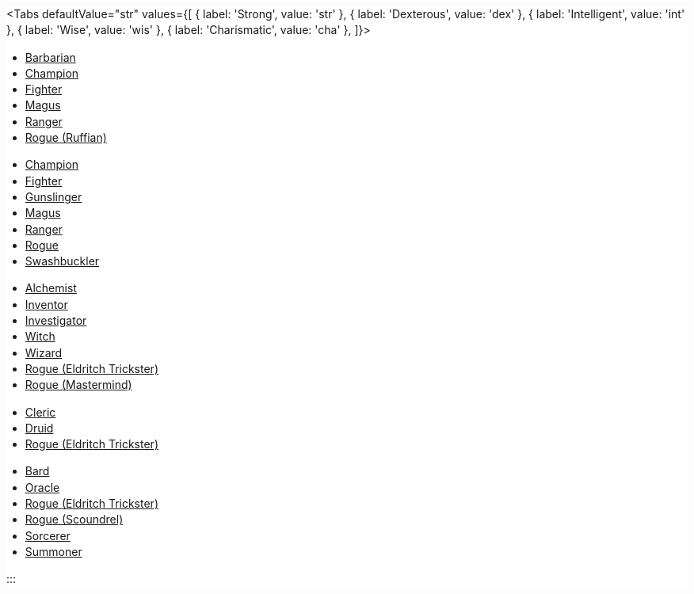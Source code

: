 <Tabs defaultValue="str"
  values={[
    { label: 'Strong', value: 'str' },
    { label: 'Dexterous', value: 'dex' },
    { label: 'Intelligent', value: 'int' },
    { label: 'Wise', value: 'wis' },
    { label: 'Charismatic', value: 'cha' },
  ]}>
  <TabItem value="str"><ul>
    <li><a href="https://2e.aonprd.com/Classes.aspx?ID=2">Barbarian</a></li>
    <li><a href="https://2e.aonprd.com/Classes.aspx?ID=4">Champion</a></li>
    <li><a href="https://2e.aonprd.com/Classes.aspx?ID=7">Fighter</a></li>
    <li><a href="https://2e.aonprd.com/Classes.aspx?ID=17">Magus</a></li>
    <li><a href="https://2e.aonprd.com/Classes.aspx?ID=9">Ranger</a></li>
    <li><a href="https://2e.aonprd.com/Rackets.aspx">Rogue (Ruffian)</a></li>
  </ul>
  </TabItem>
  <TabItem value="dex"><ul>
    <li><a href="https://2e.aonprd.com/Classes.aspx?ID=4">Champion</a></li>
    <li><a href="https://2e.aonprd.com/Classes.aspx?ID=7">Fighter</a></li>
    <li><a href="https://2e.aonprd.com/Classes.aspx?ID=20">Gunslinger</a></li>
    <li><a href="https://2e.aonprd.com/Classes.aspx?ID=17">Magus</a></li>
    <li><a href="https://2e.aonprd.com/Classes.aspx?ID=9">Ranger</a></li>
    <li><a href="https://2e.aonprd.com/Classes.aspx?ID=10">Rogue</a></li>
    <li><a href="https://2e.aonprd.com/Classes.aspx?ID=15">Swashbuckler</a></li>
  </ul>
  </TabItem>
  <TabItem value="int"><ul>
    <li><a href="https://2e.aonprd.com/Classes.aspx?ID=1">Alchemist</a></li>
    <li><a href="https://2e.aonprd.com/Classes.aspx?ID=19">Inventor</a></li>
    <li><a href="https://2e.aonprd.com/Classes.aspx?ID=13">Investigator</a></li>
    <li><a href="https://2e.aonprd.com/Classes.aspx?ID=16">Witch</a></li>
    <li><a href="https://2e.aonprd.com/Classes.aspx?ID=12">Wizard</a></li>
    <li><a href="https://2e.aonprd.com/Rackets.aspx">Rogue (Eldritch Trickster)</a></li>
    <li><a href="https://2e.aonprd.com/Rackets.aspx">Rogue (Mastermind)</a></li>
  </ul>
  </TabItem>
  <TabItem value="wis"><ul>
    <li><a href="https://2e.aonprd.com/Classes.aspx?ID=5">Cleric</a></li>
    <li><a href="https://2e.aonprd.com/Classes.aspx?ID=6">Druid</a></li>
    <li><a href="https://2e.aonprd.com/Rackets.aspx">Rogue (Eldritch Trickster)</a></li>
  </ul>
  </TabItem>
  <TabItem value="cha"><ul>
    <li><a href="https://2e.aonprd.com/Classes.aspx?ID=3">Bard</a></li>
    <li><a href="https://2e.aonprd.com/Classes.aspx?ID=14">Oracle</a></li>
    <li><a href="https://2e.aonprd.com/Rackets.aspx">Rogue (Eldritch Trickster)</a></li>
    <li><a href="https://2e.aonprd.com/Rackets.aspx">Rogue (Scoundrel)</a></li>
    <li><a href="https://2e.aonprd.com/Classes.aspx?ID=11">Sorcerer</a></li>
    <li><a href="https://2e.aonprd.com/Classes.aspx?ID=18">Summoner</a></li>
  </ul>
  </TabItem>
</Tabs>
:::
